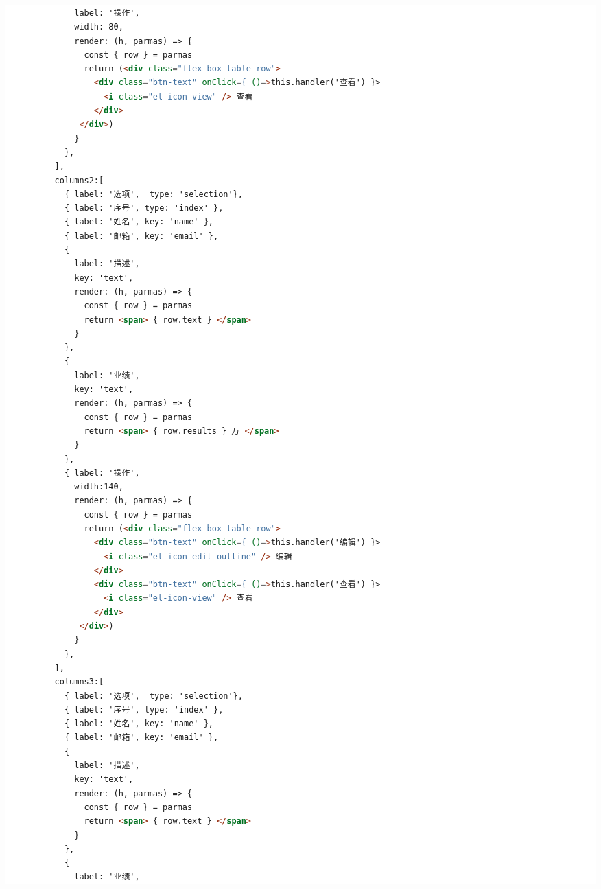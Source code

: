 ```html
              label: '操作',
              width: 80,
              render: (h, parmas) => {
                const { row } = parmas
                return (<div class="flex-box-table-row"> 
                  <div class="btn-text" onClick={ ()=>this.handler('查看') }> 
                    <i class="el-icon-view" /> 查看 
                  </div>
               </div>)
              }
            },
          ],
          columns2:[
            { label: '选项',  type: 'selection'},
            { label: '序号', type: 'index' },
            { label: '姓名', key: 'name' },
            { label: '邮箱', key: 'email' },
            { 
              label: '描述', 
              key: 'text', 
              render: (h, parmas) => {
                const { row } = parmas
                return <span> { row.text } </span>
              }
            },
            { 
              label: '业绩', 
              key: 'text', 
              render: (h, parmas) => {
                const { row } = parmas
                return <span> { row.results } 万 </span>
              }
            },
            { label: '操作',
              width:140,
              render: (h, parmas) => {
                const { row } = parmas
                return (<div class="flex-box-table-row"> 
                  <div class="btn-text" onClick={ ()=>this.handler('编辑') }> 
                    <i class="el-icon-edit-outline" /> 编辑 
                  </div>
                  <div class="btn-text" onClick={ ()=>this.handler('查看') }> 
                    <i class="el-icon-view" /> 查看 
                  </div>
               </div>)
              }
            },
          ],
          columns3:[
            { label: '选项',  type: 'selection'},
            { label: '序号', type: 'index' },
            { label: '姓名', key: 'name' },
            { label: '邮箱', key: 'email' },
            { 
              label: '描述', 
              key: 'text', 
              render: (h, parmas) => {
                const { row } = parmas
                return <span> { row.text } </span>
              }
            },
            { 
              label: '业绩', 
```